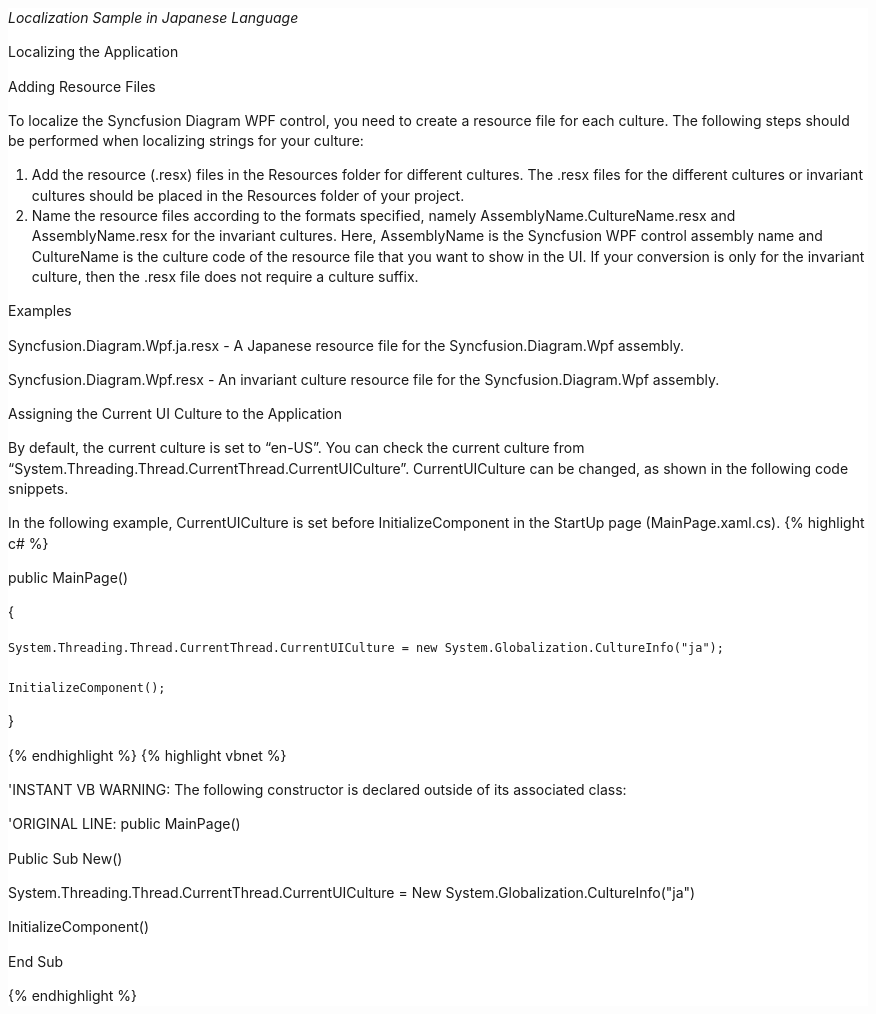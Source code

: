 _Localization Sample in Japanese Language_

Localizing the Application

Adding Resource Files

To localize the Syncfusion Diagram WPF control, you need to create a resource file for each culture. The following steps should be performed when localizing strings for your culture:

1. Add the resource (.resx) files in the Resources folder for different cultures. The .resx files for the different cultures or invariant cultures should be placed in the Resources folder of your project.
2. Name the resource files according to the formats specified, namely AssemblyName.CultureName.resx and AssemblyName.resx for the invariant cultures. Here, AssemblyName is the Syncfusion WPF control assembly name and CultureName is the culture code of the resource file that you want to show in the UI. If your conversion is only for the invariant culture, then the .resx file does not require a culture suffix.

Examples

Syncfusion.Diagram.Wpf.ja.resx - A Japanese resource file for the Syncfusion.Diagram.Wpf assembly.

Syncfusion.Diagram.Wpf.resx - An invariant culture resource file for the Syncfusion.Diagram.Wpf assembly. 

Assigning the Current UI Culture to the Application

By default, the current culture is set to “en-US”. You can check the current culture from “System.Threading.Thread.CurrentThread.CurrentUICulture”. CurrentUICulture can be changed, as shown in the following code snippets. 

In the following example, CurrentUICulture is set before InitializeComponent in the StartUp page (MainPage.xaml.cs).
{% highlight c# %}


public MainPage()

{

    System.Threading.Thread.CurrentThread.CurrentUICulture = new System.Globalization.CultureInfo("ja");

    InitializeComponent();

}

{% endhighlight  %}
{% highlight vbnet %}





'INSTANT VB WARNING: The following constructor is declared outside of its associated class:

'ORIGINAL LINE: public MainPage()

 Public Sub New()

   System.Threading.Thread.CurrentThread.CurrentUICulture = New                       System.Globalization.CultureInfo("ja")

   InitializeComponent()

End Sub

{% endhighlight  %}
